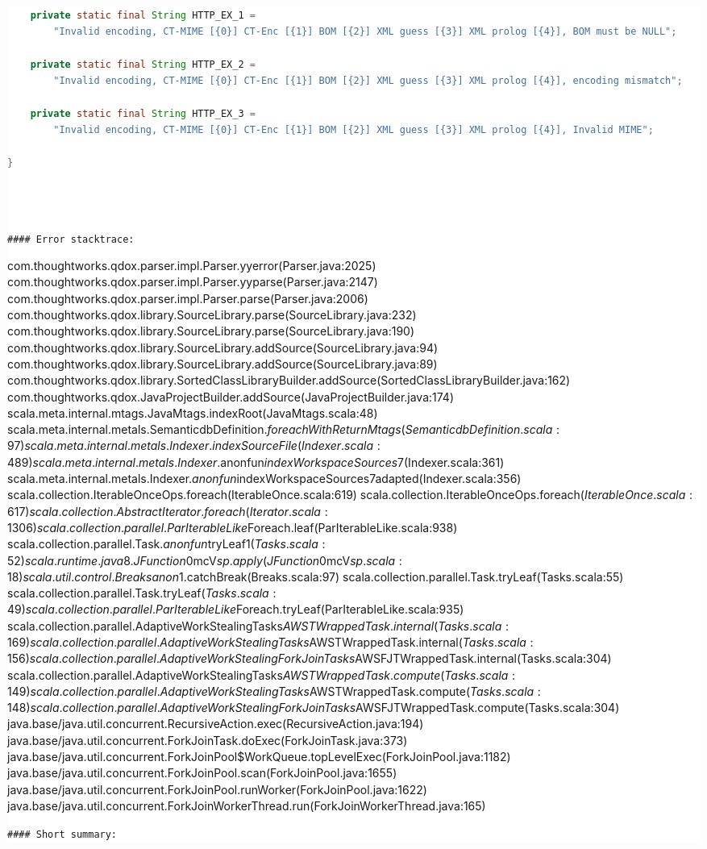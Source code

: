 ```java
    private static final String HTTP_EX_1 =
        "Invalid encoding, CT-MIME [{0}] CT-Enc [{1}] BOM [{2}] XML guess [{3}] XML prolog [{4}], BOM must be NULL";

    private static final String HTTP_EX_2 =
        "Invalid encoding, CT-MIME [{0}] CT-Enc [{1}] BOM [{2}] XML guess [{3}] XML prolog [{4}], encoding mismatch";

    private static final String HTTP_EX_3 =
        "Invalid encoding, CT-MIME [{0}] CT-Enc [{1}] BOM [{2}] XML guess [{3}] XML prolog [{4}], Invalid MIME";

}
```

```



#### Error stacktrace:

```
com.thoughtworks.qdox.parser.impl.Parser.yyerror(Parser.java:2025)
	com.thoughtworks.qdox.parser.impl.Parser.yyparse(Parser.java:2147)
	com.thoughtworks.qdox.parser.impl.Parser.parse(Parser.java:2006)
	com.thoughtworks.qdox.library.SourceLibrary.parse(SourceLibrary.java:232)
	com.thoughtworks.qdox.library.SourceLibrary.parse(SourceLibrary.java:190)
	com.thoughtworks.qdox.library.SourceLibrary.addSource(SourceLibrary.java:94)
	com.thoughtworks.qdox.library.SourceLibrary.addSource(SourceLibrary.java:89)
	com.thoughtworks.qdox.library.SortedClassLibraryBuilder.addSource(SortedClassLibraryBuilder.java:162)
	com.thoughtworks.qdox.JavaProjectBuilder.addSource(JavaProjectBuilder.java:174)
	scala.meta.internal.mtags.JavaMtags.indexRoot(JavaMtags.scala:48)
	scala.meta.internal.metals.SemanticdbDefinition$.foreachWithReturnMtags(SemanticdbDefinition.scala:97)
	scala.meta.internal.metals.Indexer.indexSourceFile(Indexer.scala:489)
	scala.meta.internal.metals.Indexer.$anonfun$indexWorkspaceSources$7(Indexer.scala:361)
	scala.meta.internal.metals.Indexer.$anonfun$indexWorkspaceSources$7$adapted(Indexer.scala:356)
	scala.collection.IterableOnceOps.foreach(IterableOnce.scala:619)
	scala.collection.IterableOnceOps.foreach$(IterableOnce.scala:617)
	scala.collection.AbstractIterator.foreach(Iterator.scala:1306)
	scala.collection.parallel.ParIterableLike$Foreach.leaf(ParIterableLike.scala:938)
	scala.collection.parallel.Task.$anonfun$tryLeaf$1(Tasks.scala:52)
	scala.runtime.java8.JFunction0$mcV$sp.apply(JFunction0$mcV$sp.scala:18)
	scala.util.control.Breaks$$anon$1.catchBreak(Breaks.scala:97)
	scala.collection.parallel.Task.tryLeaf(Tasks.scala:55)
	scala.collection.parallel.Task.tryLeaf$(Tasks.scala:49)
	scala.collection.parallel.ParIterableLike$Foreach.tryLeaf(ParIterableLike.scala:935)
	scala.collection.parallel.AdaptiveWorkStealingTasks$AWSTWrappedTask.internal(Tasks.scala:169)
	scala.collection.parallel.AdaptiveWorkStealingTasks$AWSTWrappedTask.internal$(Tasks.scala:156)
	scala.collection.parallel.AdaptiveWorkStealingForkJoinTasks$AWSFJTWrappedTask.internal(Tasks.scala:304)
	scala.collection.parallel.AdaptiveWorkStealingTasks$AWSTWrappedTask.compute(Tasks.scala:149)
	scala.collection.parallel.AdaptiveWorkStealingTasks$AWSTWrappedTask.compute$(Tasks.scala:148)
	scala.collection.parallel.AdaptiveWorkStealingForkJoinTasks$AWSFJTWrappedTask.compute(Tasks.scala:304)
	java.base/java.util.concurrent.RecursiveAction.exec(RecursiveAction.java:194)
	java.base/java.util.concurrent.ForkJoinTask.doExec(ForkJoinTask.java:373)
	java.base/java.util.concurrent.ForkJoinPool$WorkQueue.topLevelExec(ForkJoinPool.java:1182)
	java.base/java.util.concurrent.ForkJoinPool.scan(ForkJoinPool.java:1655)
	java.base/java.util.concurrent.ForkJoinPool.runWorker(ForkJoinPool.java:1622)
	java.base/java.util.concurrent.ForkJoinWorkerThread.run(ForkJoinWorkerThread.java:165)
```
#### Short summary: 
```